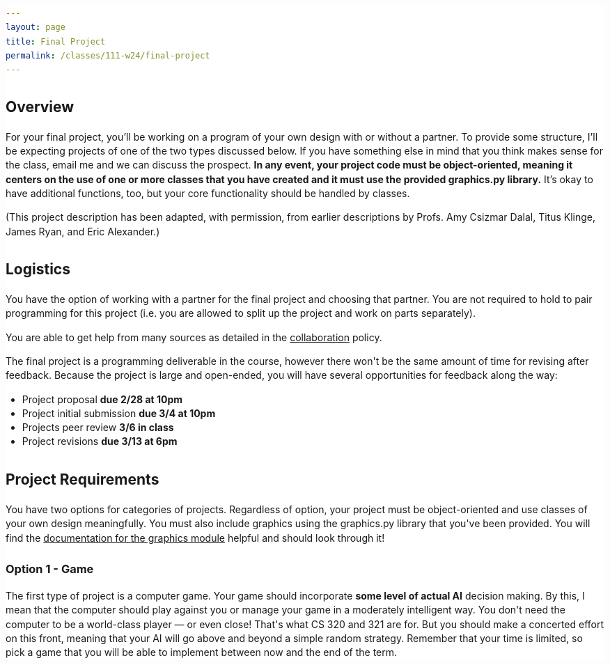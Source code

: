 ```yaml
---
layout: page
title: Final Project 
permalink: /classes/111-w24/final-project
---
```

## Overview
For your final project, you’ll be working on a program of your own design with or without a partner. 
To provide some structure, I’ll be expecting projects of one of the two types discussed below. 
If you have something else in mind that you think makes sense for the class, email me and we can discuss the prospect. 
**In any event, your project code must be object-oriented, meaning it centers on the use of one or more classes that you have created and it must use the provided graphics.py library.**
It’s okay to have additional functions, too, but your core functionality should be handled by classes.

(This project description has been adapted, with permission, from earlier descriptions by Profs. Amy Csizmar Dalal, Titus Klinge, James Ryan, and Eric Alexander.)

## Logistics
You have the option of working with a partner for the final project and choosing that partner.
You are not required to hold to pair programming for this project (i.e. you are allowed to split up the project and work on parts separately).

You are able to get help from many sources as detailed in the [collaboration](collaboration) policy.

The final project is a programming deliverable in the course, however there won't be the same amount of time for revising after feedback. Because the project is large and open-ended, you will have several opportunities for feedback along the way:
* Project proposal **due 2/28 at 10pm**
* Project initial submission **due 3/4 at 10pm**
* Projects peer review **3/6 in class**
* Project revisions **due 3/13 at 6pm**

## Project Requirements
You have two options for categories of projects.
Regardless of option, your project must be object-oriented and use classes of your own design meaningfully.
You must also include graphics using the graphics.py library that you've been provided.
You will find the [documentation for the graphics module](/classes/111-w24/graphics.pdf) helpful and should look through it!

### Option 1 - Game
The first type of project is a computer game. 
Your game should incorporate **some level of actual AI** decision making. 
By this, I mean that the computer should play against you or manage your game in a moderately intelligent way. 
You don't need the computer to be a world-class player — or even close! 
That's what CS 320 and 321 are for. 
But you should make a concerted effort on this front, meaning that your AI will go above and beyond a simple random strategy. 
Remember that your time is limited, so pick a game that you will be able to implement between now and the end of the term. 
